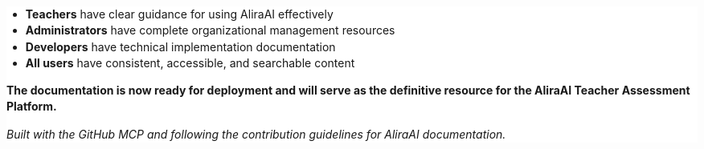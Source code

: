 - **Teachers** have clear guidance for using AliraAI effectively
- **Administrators** have complete organizational management resources
- **Developers** have technical implementation documentation
- **All users** have consistent, accessible, and searchable content

**The documentation is now ready for deployment and will serve as the definitive resource for the AliraAI Teacher Assessment Platform.**

*Built with the GitHub MCP and following the contribution guidelines for AliraAI documentation.*